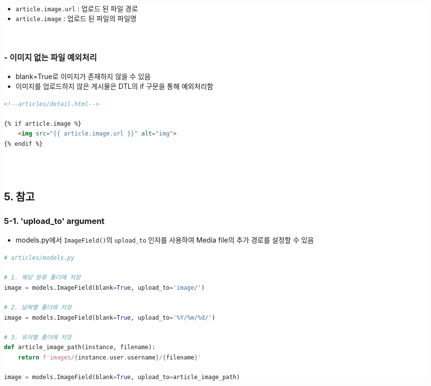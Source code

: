 - `article.image.url` : 업로드 된 파일 경로
- `article.image` : 업로드 된 파일의 파일명

<br>

### - 이미지 없는 파일 예외처리

- blank=True로 이미지가 존재하지 않을 수 있음
- 이미지를 업로드하지 않은 게시물은 DTL의 if 구문을 통해 예외처리함

```html
<!--articles/detail.html-->

{% if article.image %}
    <img src="{{ article.image.url }}" alt="img">
{% endif %}
```

<br>
<br>

## 5. 참고

### 5-1. 'upload_to' argument

- models.py에서 `ImageField()`의 `upload_to` 인자를 사용하여 Media file의 추가 경로를 설정할 수 있음

```python
# articles/models.py

# 1. 해당 분류 폴더에 저장
image = models.ImageField(blank=True, upload_to='image/')

# 2. 날짜별 폴더에 저장
image = models.ImageField(blank=True, upload_to='%Y/%m/%d/')

# 3. 유저별 폴더에 저장
def article_image_path(instance, filename):
    return f'images/{instance.user.username}/{filename}'

image = models.ImageField(blank=True, upload_to=article_image_path)
```